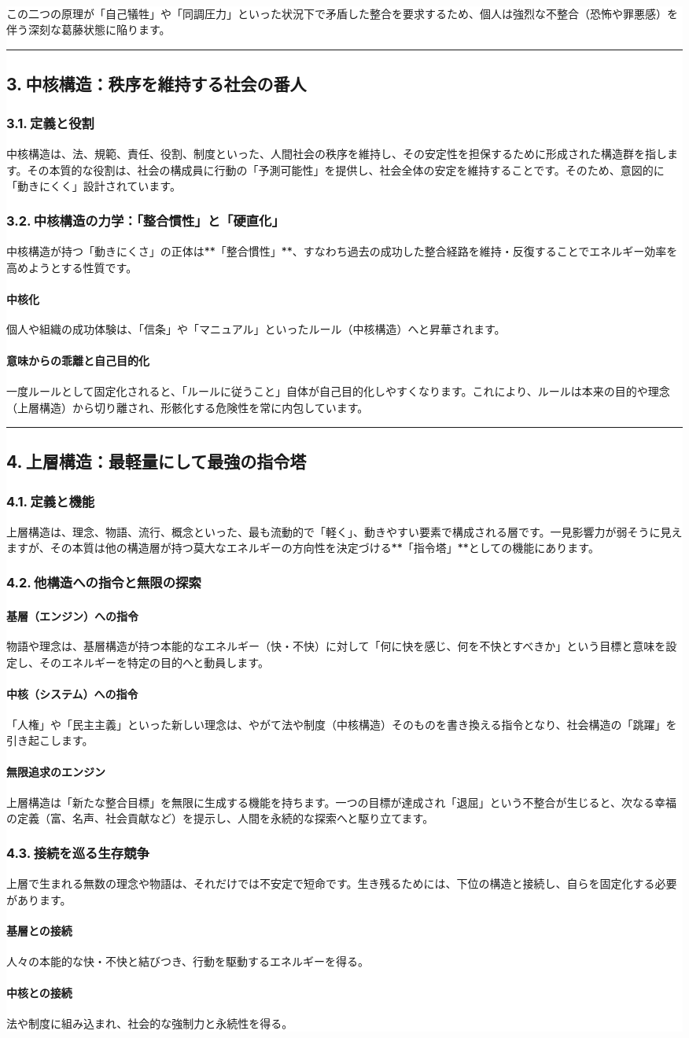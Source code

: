 この二つの原理が「自己犠牲」や「同調圧力」といった状況下で矛盾した整合を要求するため、個人は強烈な不整合（恐怖や罪悪感）を伴う深刻な葛藤状態に陥ります。

---

## 3. 中核構造：秩序を維持する社会の番人

### 3.1. 定義と役割

中核構造は、法、規範、責任、役割、制度といった、人間社会の秩序を維持し、その安定性を担保するために形成された構造群を指します。その本質的な役割は、社会の構成員に行動の「予測可能性」を提供し、社会全体の安定を維持することです。そのため、意図的に「動きにくく」設計されています。

### 3.2. 中核構造の力学：「整合慣性」と「硬直化」

中核構造が持つ「動きにくさ」の正体は**「整合慣性」**、すなわち過去の成功した整合経路を維持・反復することでエネルギー効率を高めようとする性質です。

#### 中核化
個人や組織の成功体験は、「信条」や「マニュアル」といったルール（中核構造）へと昇華されます。

#### 意味からの乖離と自己目的化
一度ルールとして固定化されると、「ルールに従うこと」自体が自己目的化しやすくなります。これにより、ルールは本来の目的や理念（上層構造）から切り離され、形骸化する危険性を常に内包しています。

---

## 4. 上層構造：最軽量にして最強の指令塔

### 4.1. 定義と機能

上層構造は、理念、物語、流行、概念といった、最も流動的で「軽く」、動きやすい要素で構成される層です。一見影響力が弱そうに見えますが、その本質は他の構造層が持つ莫大なエネルギーの方向性を決定づける**「指令塔」**としての機能にあります。

### 4.2. 他構造への指令と無限の探索

#### 基層（エンジン）への指令
物語や理念は、基層構造が持つ本能的なエネルギー（快・不快）に対して「何に快を感じ、何を不快とすべきか」という目標と意味を設定し、そのエネルギーを特定の目的へと動員します。

#### 中核（システム）への指令
「人権」や「民主主義」といった新しい理念は、やがて法や制度（中核構造）そのものを書き換える指令となり、社会構造の「跳躍」を引き起こします。

#### 無限追求のエンジン
上層構造は「新たな整合目標」を無限に生成する機能を持ちます。一つの目標が達成され「退屈」という不整合が生じると、次なる幸福の定義（富、名声、社会貢献など）を提示し、人間を永続的な探索へと駆り立てます。

### 4.3. 接続を巡る生存競争

上層で生まれる無数の理念や物語は、それだけでは不安定で短命です。生き残るためには、下位の構造と接続し、自らを固定化する必要があります。

#### 基層との接続
人々の本能的な快・不快と結びつき、行動を駆動するエネルギーを得る。

#### 中核との接続
法や制度に組み込まれ、社会的な強制力と永続性を得る。
